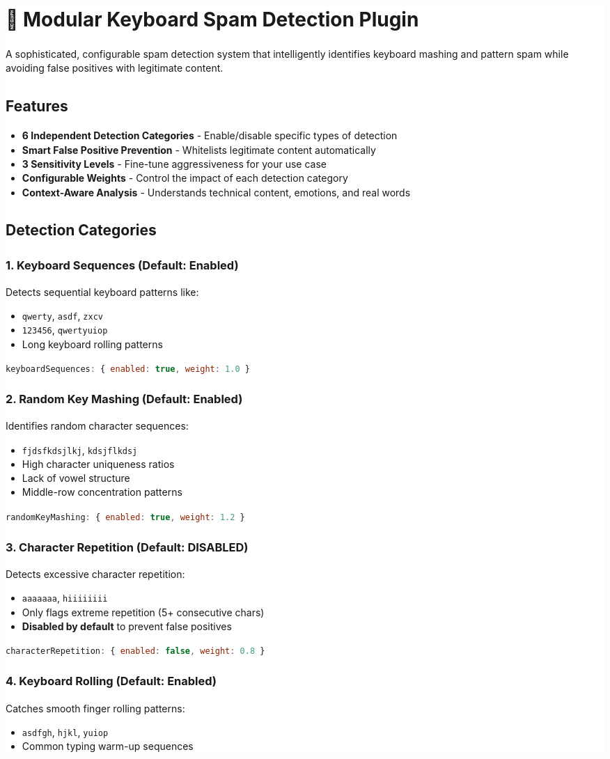 # 🎹 Modular Keyboard Spam Detection Plugin

A sophisticated, configurable spam detection system that intelligently identifies keyboard mashing and pattern spam while avoiding false positives with legitimate content.

## Features

- **6 Independent Detection Categories** - Enable/disable specific types of detection
- **Smart False Positive Prevention** - Whitelists legitimate content automatically
- **3 Sensitivity Levels** - Fine-tune aggressiveness for your use case
- **Configurable Weights** - Control the impact of each detection category
- **Context-Aware Analysis** - Understands technical content, emotions, and real words

## Detection Categories

### 1. **Keyboard Sequences** (Default: Enabled)
Detects sequential keyboard patterns like:
- `qwerty`, `asdf`, `zxcv`
- `123456`, `qwertyuiop`
- Long keyboard rolling patterns

```javascript
keyboardSequences: { enabled: true, weight: 1.0 }
```

### 2. **Random Key Mashing** (Default: Enabled)
Identifies random character sequences:
- `fjdsfkdsjlkj`, `kdsjflkdsj`
- High character uniqueness ratios
- Lack of vowel structure
- Middle-row concentration patterns

```javascript
randomKeyMashing: { enabled: true, weight: 1.2 }
```

### 3. **Character Repetition** (Default: **DISABLED**)
Detects excessive character repetition:
- `aaaaaaa`, `hiiiiiiii`
- Only flags extreme repetition (5+ consecutive chars)
- **Disabled by default** to prevent false positives

```javascript
characterRepetition: { enabled: false, weight: 0.8 }
```

### 4. **Keyboard Rolling** (Default: Enabled)
Catches smooth finger rolling patterns:
- `asdfgh`, `hjkl`, `yuiop`
- Common typing warm-up sequences
